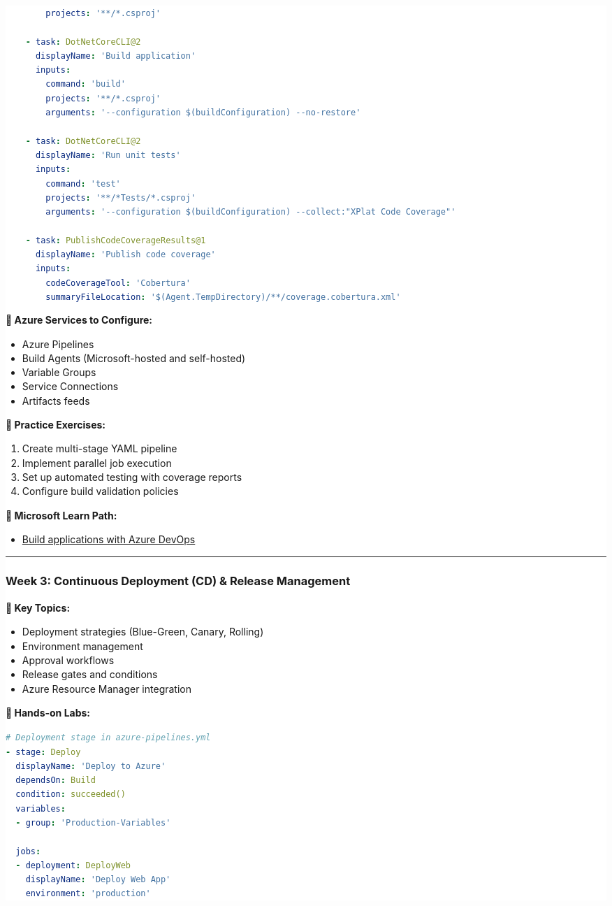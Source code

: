 ```yaml
        projects: '**/*.csproj'
    
    - task: DotNetCoreCLI@2
      displayName: 'Build application'
      inputs:
        command: 'build'
        projects: '**/*.csproj'
        arguments: '--configuration $(buildConfiguration) --no-restore'
    
    - task: DotNetCoreCLI@2
      displayName: 'Run unit tests'
      inputs:
        command: 'test'
        projects: '**/*Tests/*.csproj'
        arguments: '--configuration $(buildConfiguration) --collect:"XPlat Code Coverage"'
    
    - task: PublishCodeCoverageResults@1
      displayName: 'Publish code coverage'
      inputs:
        codeCoverageTool: 'Cobertura'
        summaryFileLocation: '$(Agent.TempDirectory)/**/coverage.cobertura.xml'
```

**🔧 Azure Services to Configure:**
- Azure Pipelines
- Build Agents (Microsoft-hosted and self-hosted)
- Variable Groups
- Service Connections
- Artifacts feeds

**📝 Practice Exercises:**
1. Create multi-stage YAML pipeline
2. Implement parallel job execution
3. Set up automated testing with coverage reports
4. Configure build validation policies

**🔗 Microsoft Learn Path:**
- [Build applications with Azure DevOps](https://docs.microsoft.com/learn/paths/build-applications-with-azure-devops/)

---

### **Week 3: Continuous Deployment (CD) & Release Management**
**🎯 Key Topics:**
- Deployment strategies (Blue-Green, Canary, Rolling)
- Environment management
- Approval workflows
- Release gates and conditions
- Azure Resource Manager integration

**🧪 Hands-on Labs:**
```yaml
# Deployment stage in azure-pipelines.yml
- stage: Deploy
  displayName: 'Deploy to Azure'
  dependsOn: Build
  condition: succeeded()
  variables:
  - group: 'Production-Variables'
  
  jobs:
  - deployment: DeployWeb
    displayName: 'Deploy Web App'
    environment: 'production'
```